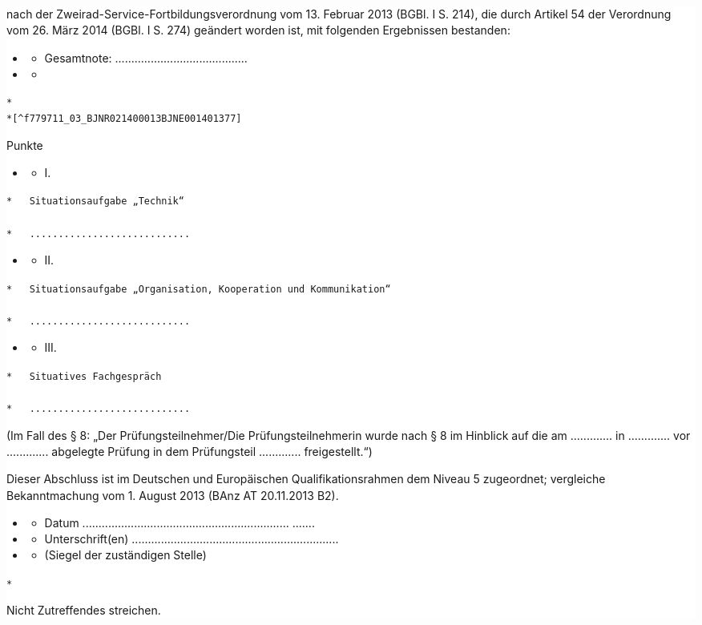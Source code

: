 nach der Zweirad-Service-Fortbildungsverordnung vom 13. Februar 2013
(BGBl. I S. 214), die durch Artikel 54 der Verordnung vom 26. März
2014 (BGBl. I S. 274) geändert worden ist, mit folgenden Ergebnissen
bestanden:


*    *   Gesamtnote: .........................................


*    *
    *
    *[^f779711_03_BJNR021400013BJNE001401377]
   Punkte


*    *   I.

    *   Situationsaufgabe „Technik“

    *   ............................


*    *   II.

    *   Situationsaufgabe „Organisation, Kooperation und Kommunikation“

    *   ............................


*    *   III.

    *   Situatives Fachgespräch

    *   ............................



(Im Fall des § 8: „Der Prüfungsteilnehmer/Die Prüfungsteilnehmerin
wurde nach § 8 im Hinblick auf die am .............
in .............
vor .............
abgelegte Prüfung in dem Prüfungsteil .............
freigestellt.“)

Dieser Abschluss ist im Deutschen und Europäischen
Qualifikationsrahmen dem Niveau 5 zugeordnet; vergleiche
Bekanntmachung vom 1. August 2013 (BAnz AT 20.11.2013 B2).


*    *   Datum ................................................................
        .......


*    *   Unterschrift(en)
        ................................................................


*    *   (Siegel der zuständigen Stelle)

    *


   Nicht Zutreffendes streichen.
[^f779711_02_BJNR021400013BJNE001401377]:     Den Bewertungen lag folgender Punkteschlüssel zugrunde:
    ..................................................
[^f779711_03_BJNR021400013BJNE001401377]: 
